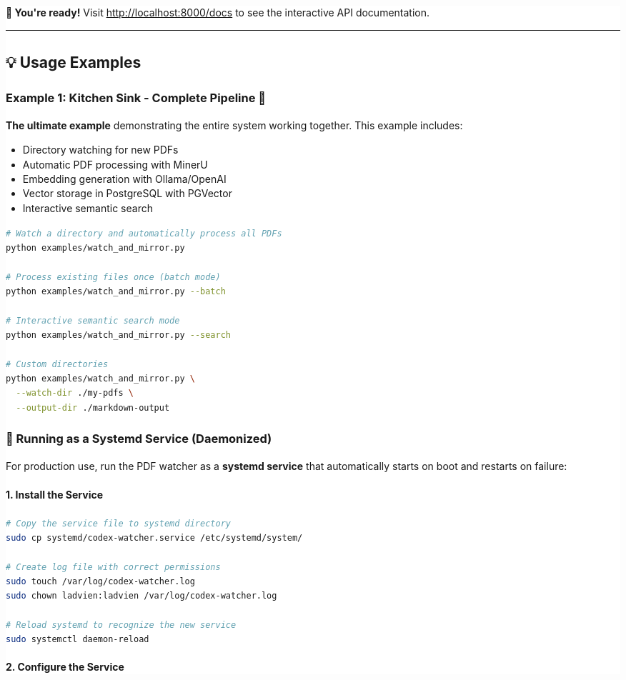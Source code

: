 **🎉 You're ready!** Visit [http://localhost:8000/docs](http://localhost:8000/docs) to see the interactive API documentation.

---

## 💡 Usage Examples

### Example 1: Kitchen Sink - Complete Pipeline 🌟

**The ultimate example** demonstrating the entire system working together. This example includes:
- Directory watching for new PDFs
- Automatic PDF processing with MinerU
- Embedding generation with Ollama/OpenAI
- Vector storage in PostgreSQL with PGVector
- Interactive semantic search

```bash
# Watch a directory and automatically process all PDFs
python examples/watch_and_mirror.py

# Process existing files once (batch mode)
python examples/watch_and_mirror.py --batch

# Interactive semantic search mode
python examples/watch_and_mirror.py --search

# Custom directories
python examples/watch_and_mirror.py \
  --watch-dir ./my-pdfs \
  --output-dir ./markdown-output
```

### 🔄 Running as a Systemd Service (Daemonized)

For production use, run the PDF watcher as a **systemd service** that automatically starts on boot and restarts on failure:

#### 1. Install the Service

```bash
# Copy the service file to systemd directory
sudo cp systemd/codex-watcher.service /etc/systemd/system/

# Create log file with correct permissions
sudo touch /var/log/codex-watcher.log
sudo chown ladvien:ladvien /var/log/codex-watcher.log

# Reload systemd to recognize the new service
sudo systemctl daemon-reload
```

#### 2. Configure the Service
